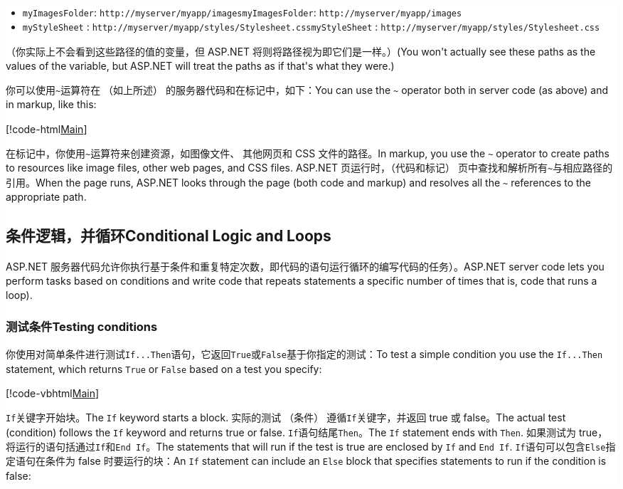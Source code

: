 - <span data-ttu-id="834f7-361">`myImagesFolder`: `http://myserver/myapp/images`</span><span class="sxs-lookup"><span data-stu-id="834f7-361">`myImagesFolder`: `http://myserver/myapp/images`</span></span>
- <span data-ttu-id="834f7-362">`myStyleSheet` : `http://myserver/myapp/styles/Stylesheet.css`</span><span class="sxs-lookup"><span data-stu-id="834f7-362">`myStyleSheet` : `http://myserver/myapp/styles/Stylesheet.css`</span></span>

<span data-ttu-id="834f7-363">（你实际上不会看到这些路径的值的变量，但 ASP.NET 将则将路径视为即它们是一样。）</span><span class="sxs-lookup"><span data-stu-id="834f7-363">(You won't actually see these paths as the values of the variable, but ASP.NET will treat the paths as if that's what they were.)</span></span>

<span data-ttu-id="834f7-364">你可以使用`~`运算符在 （如上所述） 的服务器代码和在标记中，如下：</span><span class="sxs-lookup"><span data-stu-id="834f7-364">You can use the `~` operator both in server code (as above) and in markup, like this:</span></span>

[!code-html[Main](introducing-razor-syntax-vb/samples/sample41.html)]

<span data-ttu-id="834f7-365">在标记中，你使用`~`运算符来创建资源，如图像文件、 其他网页和 CSS 文件的路径。</span><span class="sxs-lookup"><span data-stu-id="834f7-365">In markup, you use the `~` operator to create paths to resources like image files, other web pages, and CSS files.</span></span> <span data-ttu-id="834f7-366">ASP.NET 页运行时，（代码和标记） 页中查找和解析所有`~`与相应路径的引用。</span><span class="sxs-lookup"><span data-stu-id="834f7-366">When the page runs, ASP.NET looks through the page (both code and markup) and resolves all the `~` references to the appropriate path.</span></span>

## <a name="conditional-logic-and-loops"></a><span data-ttu-id="834f7-367">条件逻辑，并循环</span><span class="sxs-lookup"><span data-stu-id="834f7-367">Conditional Logic and Loops</span></span>

<span data-ttu-id="834f7-368">ASP.NET 服务器代码允许你执行基于条件和重复特定次数，即代码的语句运行循环的编写代码的任务）。</span><span class="sxs-lookup"><span data-stu-id="834f7-368">ASP.NET server code lets you perform tasks based on conditions and write code that repeats statements a specific number of times that is, code that runs a loop).</span></span>

### <a name="testing-conditions"></a><span data-ttu-id="834f7-369">测试条件</span><span class="sxs-lookup"><span data-stu-id="834f7-369">Testing conditions</span></span>

<span data-ttu-id="834f7-370">你使用对简单条件进行测试`If...Then`语句，它返回`True`或`False`基于你指定的测试：</span><span class="sxs-lookup"><span data-stu-id="834f7-370">To test a simple condition you use the `If...Then` statement, which returns `True` or `False` based on a test you specify:</span></span>

[!code-vbhtml[Main](introducing-razor-syntax-vb/samples/sample42.vbhtml)]

<span data-ttu-id="834f7-371">`If`关键字开始块。</span><span class="sxs-lookup"><span data-stu-id="834f7-371">The `If` keyword starts a block.</span></span> <span data-ttu-id="834f7-372">实际的测试 （条件） 遵循`If`关键字，并返回 true 或 false。</span><span class="sxs-lookup"><span data-stu-id="834f7-372">The actual test (condition) follows the `If` keyword and returns true or false.</span></span> <span data-ttu-id="834f7-373">`If`语句结尾`Then`。</span><span class="sxs-lookup"><span data-stu-id="834f7-373">The `If` statement ends with `Then`.</span></span> <span data-ttu-id="834f7-374">如果测试为 true，将运行的语句括通过`If`和`End If`。</span><span class="sxs-lookup"><span data-stu-id="834f7-374">The statements that will run if the test is true are enclosed by `If` and `End If`.</span></span> <span data-ttu-id="834f7-375">`If`语句可以包含`Else`指定语句在条件为 false 时要运行的块：</span><span class="sxs-lookup"><span data-stu-id="834f7-375">An `If` statement can include an `Else` block that specifies statements to run if the condition is false:</span></span>
